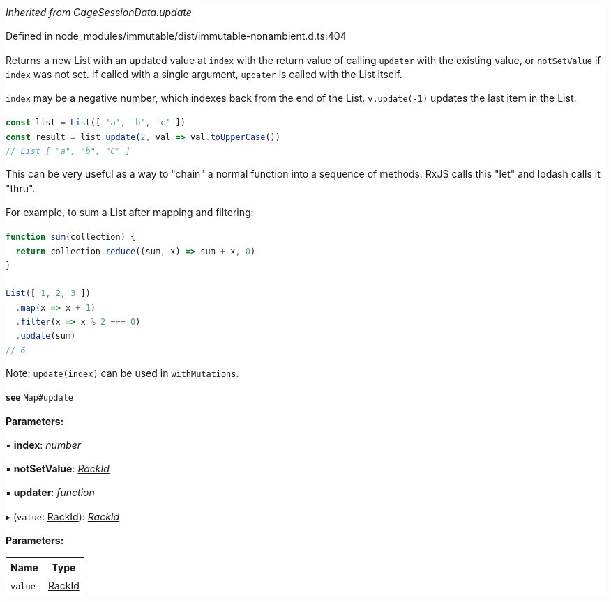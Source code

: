 *Inherited from [CageSessionData](_routes_experiment_dashboard_cagesessiontable_.cagesessiondata.md).[update](_routes_experiment_dashboard_cagesessiontable_.cagesessiondata.md#update)*

Defined in node_modules/immutable/dist/immutable-nonambient.d.ts:404

Returns a new List with an updated value at `index` with the return
value of calling `updater` with the existing value, or `notSetValue` if
`index` was not set. If called with a single argument, `updater` is
called with the List itself.

`index` may be a negative number, which indexes back from the end of the
List. `v.update(-1)` updates the last item in the List.


```js
const list = List([ 'a', 'b', 'c' ])
const result = list.update(2, val => val.toUpperCase())
// List [ "a", "b", "C" ]
```

This can be very useful as a way to "chain" a normal function into a
sequence of methods. RxJS calls this "let" and lodash calls it "thru".

For example, to sum a List after mapping and filtering:


```js
function sum(collection) {
  return collection.reduce((sum, x) => sum + x, 0)
}

List([ 1, 2, 3 ])
  .map(x => x + 1)
  .filter(x => x % 2 === 0)
  .update(sum)
// 6
```

Note: `update(index)` can be used in `withMutations`.

**`see`** `Map#update`

**Parameters:**

▪ **index**: *number*

▪ **notSetValue**: *[RackId](../modules/_routes_experiment_dashboard_experimentdashboard_.md#rackid)*

▪ **updater**: *function*

▸ (`value`: [RackId](../modules/_routes_experiment_dashboard_experimentdashboard_.md#rackid)): *[RackId](../modules/_routes_experiment_dashboard_experimentdashboard_.md#rackid)*

**Parameters:**

Name | Type |
------ | ------ |
`value` | [RackId](../modules/_routes_experiment_dashboard_experimentdashboard_.md#rackid) |
